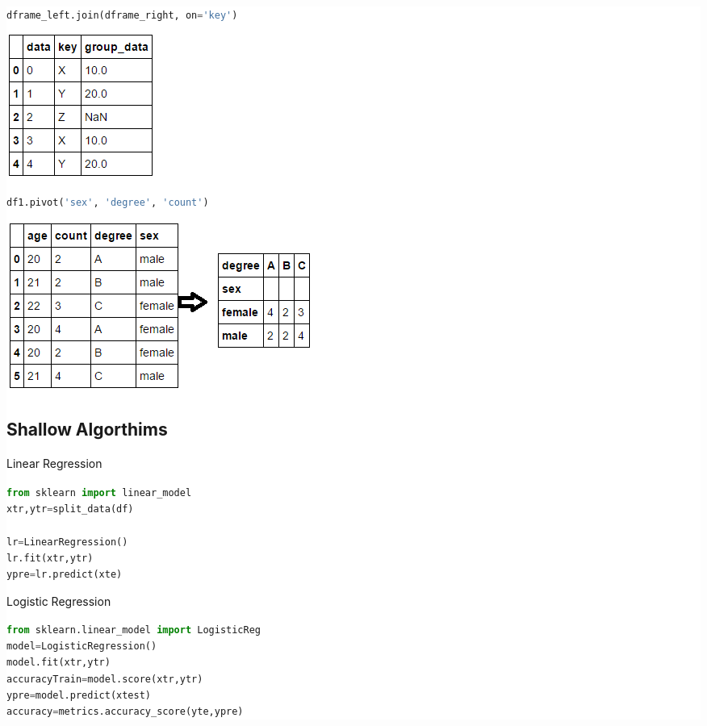 ```py
dframe_left.join(dframe_right, on='key')
```

![DataFrame](assets/DataFrame/5.png)

```py
df1.pivot('sex', 'degree', 'count')
```

![DataFrame](assets/DataFrame/6.png)

## Shallow Algorthims

Linear Regression

```py
from sklearn import linear_model
xtr,ytr=split_data(df)

lr=LinearRegression()
lr.fit(xtr,ytr)
ypre=lr.predict(xte)
```

Logistic Regression

```py
from sklearn.linear_model import LogisticReg
model=LogisticRegression()
model.fit(xtr,ytr)
accuracyTrain=model.score(xtr,ytr)
ypre=model.predict(xtest)
accuracy=metrics.accuracy_score(yte,ypre)
```
